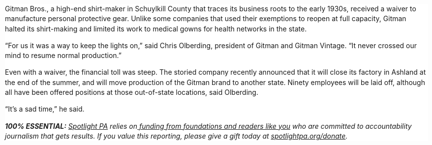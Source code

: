 Gitman Bros., a high-end shirt-maker in Schuylkill County that traces its business roots to the early 1930s, received a waiver to manufacture personal protective gear. Unlike some companies that used their exemptions to reopen at full capacity, Gitman halted its shirt-making and limited its work to medical gowns for health networks in the state.

“For us it was a way to keep the lights on,” said Chris Olberding, president of Gitman and Gitman Vintage. “It never crossed our mind to resume normal production.”

Even with a waiver, the financial toll was steep. The storied company recently announced that it will close its factory in Ashland at the end of the summer, and will move production of the Gitman brand to another state. Ninety employees will be laid off, although all have been offered positions at those out-of-state locations, said Olberding.

“It’s a sad time,” he said.

<i><b>100% ESSENTIAL:</b></i> <a href="https://www.spotlightpa.org/"><i>Spotlight PA</i></a><i> relies on</i><a href="https://www.spotlightpa.org/support"><i> funding from foundations and readers like you</i></a><i> who are committed to accountability journalism that gets results. If you value this reporting, please give a gift today at </i><a href="http://spotlightpa.org/donate"><i>spotlightpa.org/donate</i></a><i>.</i>

<script src="https://www.spotlightpa.org/embed.js" async></script><div data-spl-embed-version="1" data-spl-src="https://www.spotlightpa.org/embeds/tips/?tip_text=Are%20you%20a%20Pennsylvania%20business%20owner%20who%20%3Cb%3Ereceived%20or%20was%20denied%20a%20waiver%3F%3C%2Fb%3E%20Get%20in%20touch."></div>
